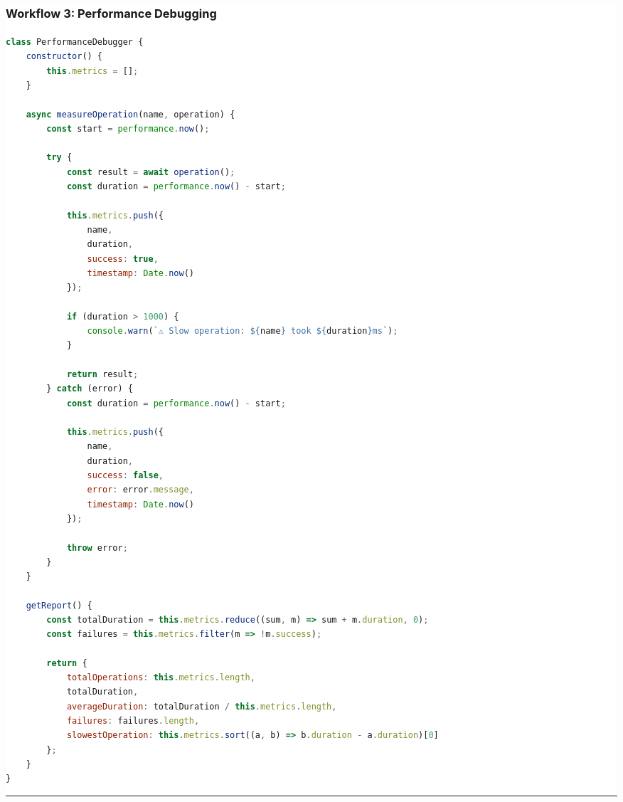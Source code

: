 ### Workflow 3: Performance Debugging

```javascript
class PerformanceDebugger {
    constructor() {
        this.metrics = [];
    }

    async measureOperation(name, operation) {
        const start = performance.now();

        try {
            const result = await operation();
            const duration = performance.now() - start;

            this.metrics.push({
                name,
                duration,
                success: true,
                timestamp: Date.now()
            });

            if (duration > 1000) {
                console.warn(`⚠️ Slow operation: ${name} took ${duration}ms`);
            }

            return result;
        } catch (error) {
            const duration = performance.now() - start;

            this.metrics.push({
                name,
                duration,
                success: false,
                error: error.message,
                timestamp: Date.now()
            });

            throw error;
        }
    }

    getReport() {
        const totalDuration = this.metrics.reduce((sum, m) => sum + m.duration, 0);
        const failures = this.metrics.filter(m => !m.success);

        return {
            totalOperations: this.metrics.length,
            totalDuration,
            averageDuration: totalDuration / this.metrics.length,
            failures: failures.length,
            slowestOperation: this.metrics.sort((a, b) => b.duration - a.duration)[0]
        };
    }
}
```

---